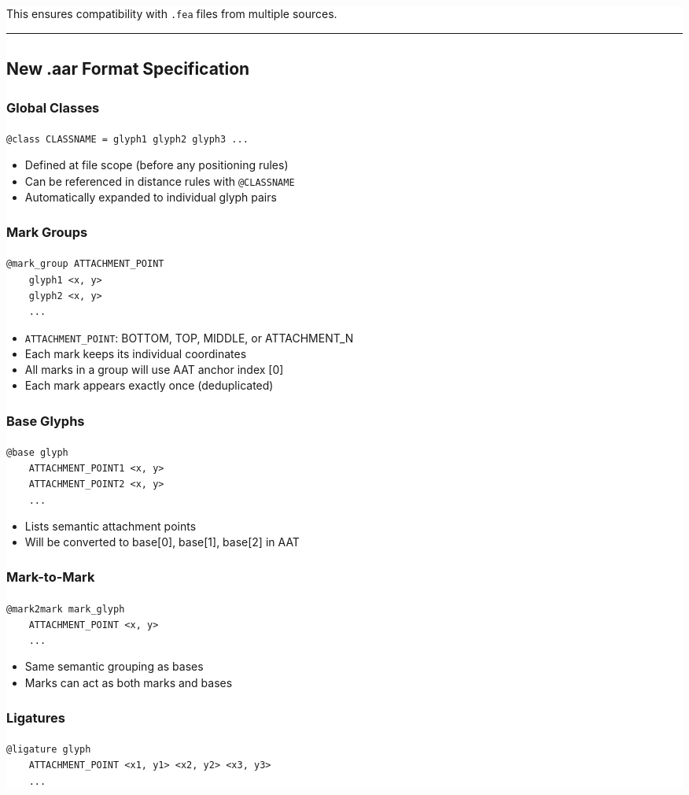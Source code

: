 This ensures compatibility with `.fea` files from multiple sources.

---

## New .aar Format Specification

### Global Classes
```
@class CLASSNAME = glyph1 glyph2 glyph3 ...
```

- Defined at file scope (before any positioning rules)
- Can be referenced in distance rules with `@CLASSNAME`
- Automatically expanded to individual glyph pairs

### Mark Groups
```
@mark_group ATTACHMENT_POINT
	glyph1 <x, y>
	glyph2 <x, y>
	...
```

- `ATTACHMENT_POINT`: BOTTOM, TOP, MIDDLE, or ATTACHMENT_N
- Each mark keeps its individual coordinates
- All marks in a group will use AAT anchor index [0]
- Each mark appears exactly once (deduplicated)

### Base Glyphs
```
@base glyph
	ATTACHMENT_POINT1 <x, y>
	ATTACHMENT_POINT2 <x, y>
	...
```

- Lists semantic attachment points
- Will be converted to base[0], base[1], base[2] in AAT

### Mark-to-Mark
```
@mark2mark mark_glyph
	ATTACHMENT_POINT <x, y>
	...
```

- Same semantic grouping as bases
- Marks can act as both marks and bases

### Ligatures
```
@ligature glyph
	ATTACHMENT_POINT <x1, y1> <x2, y2> <x3, y3>
	...
```
